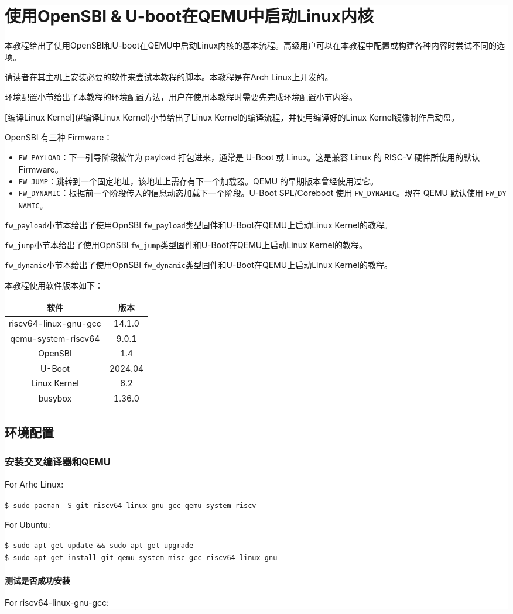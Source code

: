 # 使用OpenSBI & U-boot在QEMU中启动Linux内核

本教程给出了使用OpenSBI和U-boot在QEMU中启动Linux内核的基本流程。高级用户可以在本教程中配置或构建各种内容时尝试不同的选项。

请读者在其主机上安装必要的软件来尝试本教程的脚本。本教程是在Arch Linux上开发的。

[环境配置](#环境配置)小节给出了本教程的环境配置方法，用户在使用本教程时需要先完成环境配置小节内容。

[编译Linux Kernel](#编译Linux Kernel)小节给出了Linux Kernel的编译流程，并使用编译好的Linux Kernel镜像制作启动盘。

OpenSBI 有三种 Firmware：

- `FW_PAYLOAD`：下一引导阶段被作为 payload 打包进来，通常是 U-Boot 或 Linux。这是兼容 Linux 的 RISC-V 硬件所使用的默认 Firmware。
- `FW_JUMP`：跳转到一个固定地址，该地址上需存有下一个加载器。QEMU 的早期版本曾经使用过它。
- `FW_DYNAMIC`：根据前一个阶段传入的信息动态加载下一个阶段。U-Boot SPL/Coreboot 使用 `FW_DYNAMIC`。现在 QEMU 默认使用 `FW_DYNAMIC`。

[`fw_payload`](#`fw_payload`)小节本给出了使用OpnSBI `fw_payload`类型固件和U-Boot在QEMU上启动Linux Kernel的教程。

[`fw_jump`](#`fw_jump`)小节本给出了使用OpnSBI `fw_jump`类型固件和U-Boot在QEMU上启动Linux Kernel的教程。

[`fw_dynamic`](#`fw_dynamic`)小节本给出了使用OpnSBI `fw_dynamic`类型固件和U-Boot在QEMU上启动Linux Kernel的教程。

本教程使用软件版本如下：

|         软件          |  版本   |
| :-------------------: | :-----: |
| riscv64-linux-gnu-gcc | 14.1.0  |
|  qemu-system-riscv64  |  9.0.1  |
|        OpenSBI        |   1.4   |
|        U-Boot         | 2024.04 |
|     Linux Kernel      |   6.2   |
|        busybox        | 1.36.0  |

## 环境配置

### 安装交叉编译器和QEMU

For Arhc Linux:

``` shell
$ sudo pacman -S git riscv64-linux-gnu-gcc qemu-system-riscv
```

For Ubuntu:

``` shell
$ sudo apt-get update && sudo apt-get upgrade
$ sudo apt-get install git qemu-system-misc gcc-riscv64-linux-gnu 
```

#### 测试是否成功安装

For riscv64-linux-gnu-gcc:
